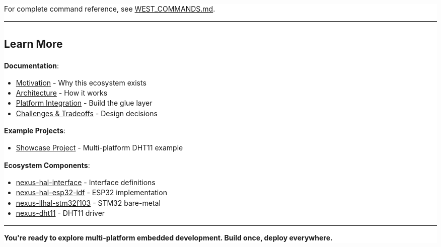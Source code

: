 For complete command reference, see [WEST_COMMANDS.md](../WEST_COMMANDS.md).

---

## Learn More

**Documentation**:
- [Motivation](motivation.md) - Why this ecosystem exists
- [Architecture](architecture/overview.md) - How it works
- [Platform Integration](implementations/platform-integration.md) - Build the glue layer
- [Challenges & Tradeoffs](challenges.md) - Design decisions

**Example Projects**:
- [Showcase Project](https://github.com/Fo-Zi/nexus-showcase-project) - Multi-platform DHT11 example

**Ecosystem Components**:
- [nexus-hal-interface](https://github.com/Fo-Zi/nexus-hal-interface) - Interface definitions
- [nexus-hal-esp32-idf](https://github.com/Fo-Zi/nexus-hal-esp32) - ESP32 implementation
- [nexus-llhal-stm32f103](https://github.com/Fo-Zi/nexus-llhal-stm32f103) - STM32 bare-metal
- [nexus-dht11](https://github.com/Fo-Zi/nexus-dht11) - DHT11 driver

---

**You're ready to explore multi-platform embedded development. Build once, deploy everywhere.**
